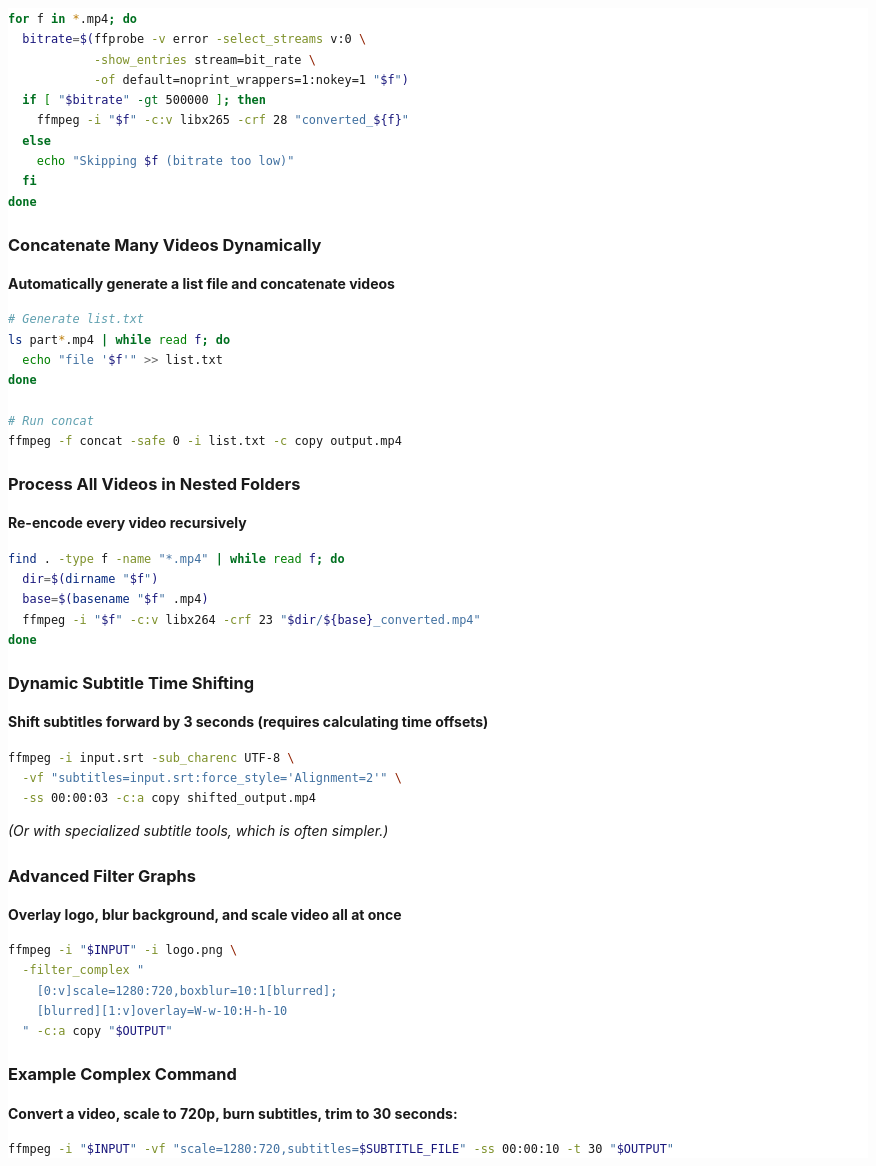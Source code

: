 ```bash
for f in *.mp4; do
  bitrate=$(ffprobe -v error -select_streams v:0 \
            -show_entries stream=bit_rate \
            -of default=noprint_wrappers=1:nokey=1 "$f")
  if [ "$bitrate" -gt 500000 ]; then
    ffmpeg -i "$f" -c:v libx265 -crf 28 "converted_${f}"
  else
    echo "Skipping $f (bitrate too low)"
  fi
done
```

### Concatenate Many Videos Dynamically

**Automatically generate a list file and concatenate videos**

```bash
# Generate list.txt
ls part*.mp4 | while read f; do
  echo "file '$f'" >> list.txt
done

# Run concat
ffmpeg -f concat -safe 0 -i list.txt -c copy output.mp4
```

### Process All Videos in Nested Folders

**Re-encode every video recursively**

```bash
find . -type f -name "*.mp4" | while read f; do
  dir=$(dirname "$f")
  base=$(basename "$f" .mp4)
  ffmpeg -i "$f" -c:v libx264 -crf 23 "$dir/${base}_converted.mp4"
done
```

### Dynamic Subtitle Time Shifting

**Shift subtitles forward by 3 seconds (requires calculating time offsets)**

```bash
ffmpeg -i input.srt -sub_charenc UTF-8 \
  -vf "subtitles=input.srt:force_style='Alignment=2'" \
  -ss 00:00:03 -c:a copy shifted_output.mp4
```

*(Or with specialized subtitle tools, which is often simpler.)*

### Advanced Filter Graphs

**Overlay logo, blur background, and scale video all at once**

```bash
ffmpeg -i "$INPUT" -i logo.png \
  -filter_complex "
    [0:v]scale=1280:720,boxblur=10:1[blurred];
    [blurred][1:v]overlay=W-w-10:H-h-10
  " -c:a copy "$OUTPUT"
```

### Example Complex Command 

**Convert a video, scale to 720p, burn subtitles, trim to 30 seconds:**

```bash
ffmpeg -i "$INPUT" -vf "scale=1280:720,subtitles=$SUBTITLE_FILE" -ss 00:00:10 -t 30 "$OUTPUT"
```
